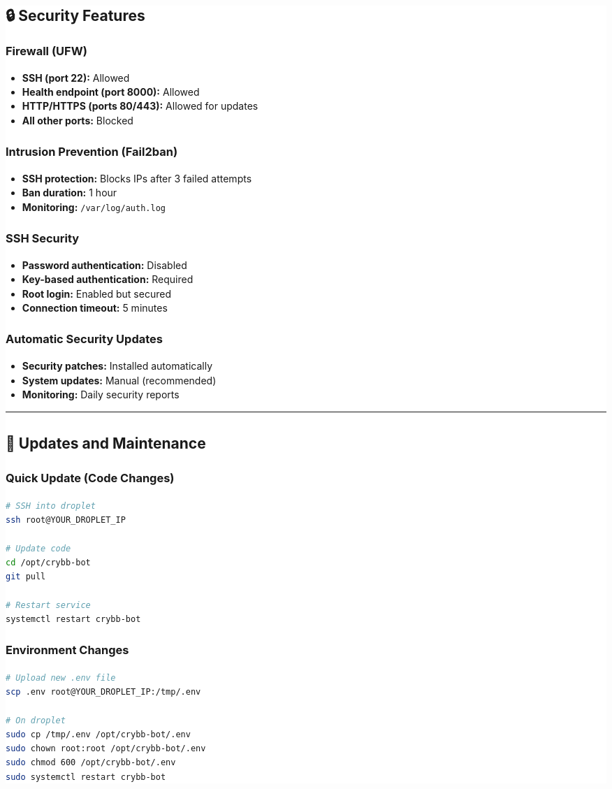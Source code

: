 
## 🔒 Security Features

### Firewall (UFW)

- **SSH (port 22):** Allowed
- **Health endpoint (port 8000):** Allowed
- **HTTP/HTTPS (ports 80/443):** Allowed for updates
- **All other ports:** Blocked

### Intrusion Prevention (Fail2ban)

- **SSH protection:** Blocks IPs after 3 failed attempts
- **Ban duration:** 1 hour
- **Monitoring:** `/var/log/auth.log`

### SSH Security

- **Password authentication:** Disabled
- **Key-based authentication:** Required
- **Root login:** Enabled but secured
- **Connection timeout:** 5 minutes

### Automatic Security Updates

- **Security patches:** Installed automatically
- **System updates:** Manual (recommended)
- **Monitoring:** Daily security reports

---

## 🔄 Updates and Maintenance

### Quick Update (Code Changes)

```bash
# SSH into droplet
ssh root@YOUR_DROPLET_IP

# Update code
cd /opt/crybb-bot
git pull

# Restart service
systemctl restart crybb-bot
```

### Environment Changes

```bash
# Upload new .env file
scp .env root@YOUR_DROPLET_IP:/tmp/.env

# On droplet
sudo cp /tmp/.env /opt/crybb-bot/.env
sudo chown root:root /opt/crybb-bot/.env
sudo chmod 600 /opt/crybb-bot/.env
sudo systemctl restart crybb-bot
```
